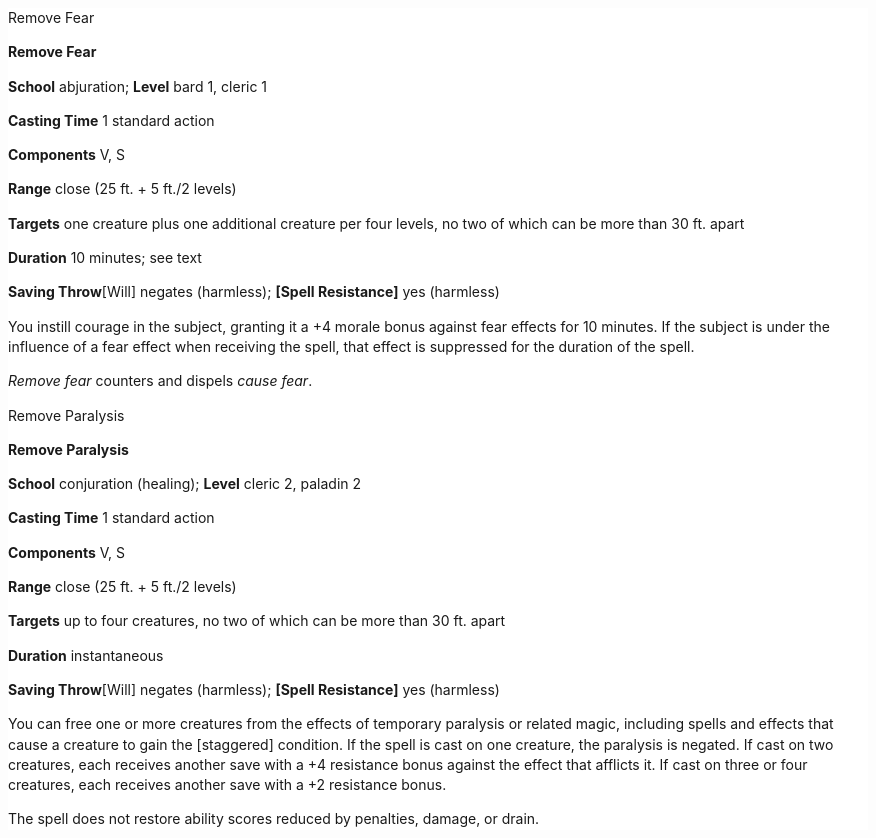 Remove Fear

**Remove Fear**

**School** abjuration; **Level** bard 1, cleric 1

**Casting Time** 1 standard action

**Components** V, S

**Range** close (25 ft. + 5 ft./2 levels)

**Targets** one creature plus one additional creature per four
levels, no two of which can be more than 30 ft. apart

**Duration** 10 minutes; see text

**Saving Throw**[Will] negates (harmless);
**[Spell Resistance]** yes
(harmless)

You instill courage in the subject, granting it a +4 morale bonus
against fear effects for 10 minutes. If the subject is under the
influence of a fear effect when receiving the spell, that effect
is suppressed for the duration of the spell.

*Remove fear* counters and dispels *cause fear*.

Remove Paralysis

**Remove Paralysis**

**School** conjuration (healing); **Level** cleric 2, paladin 2

**Casting Time** 1 standard action

**Components** V, S

**Range** close (25 ft. + 5 ft./2 levels)

**Targets** up to four creatures, no two of which can be more
than 30 ft. apart

**Duration** instantaneous

**Saving Throw**[Will] negates (harmless);
**[Spell Resistance]** yes
(harmless)

You can free one or more creatures from the effects of temporary
paralysis or related magic, including spells and effects that
cause a creature to gain the
[staggered] condition. If the spell
is cast on one creature, the paralysis is negated. If cast on two
creatures, each receives another save with a +4 resistance bonus
against the effect that afflicts it. If cast on three or four
creatures, each receives another save with a +2 resistance bonus.

The spell does not restore ability scores reduced by penalties,
damage, or drain.

